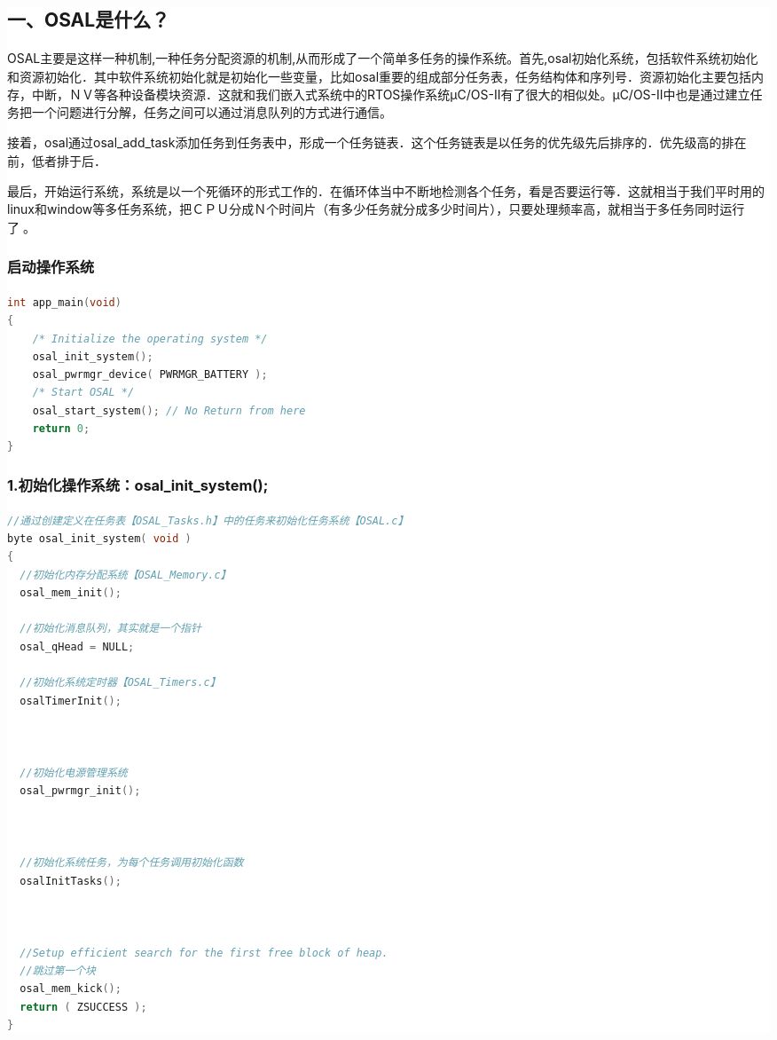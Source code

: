 
## 一、OSAL是什么？

OSAL主要是这样一种机制,一种任务分配资源的机制,从而形成了一个简单多任务的操作系统。首先,osal初始化系统，包括软件系统初始化和资源初始化．其中软件系统初始化就是初始化一些变量，比如osal重要的组成部分任务表，任务结构体和序列号．资源初始化主要包括内存，中断，ＮＶ等各种设备模块资源．这就和我们嵌入式系统中的RTOS操作系统μC/OS-II有了很大的相似处。μC/OS-II中也是通过建立任务把一个问题进行分解，任务之间可以通过消息队列的方式进行通信。

接着，osal通过osal\_add\_task添加任务到任务表中，形成一个任务链表．这个任务链表是以任务的优先级先后排序的．优先级高的排在前，低者排于后．

最后，开始运行系统，系统是以一个死循环的形式工作的．在循环体当中不断地检测各个任务，看是否要运行等．这就相当于我们平时用的linux和window等多任务系统，把ＣＰＵ分成Ｎ个时间片（有多少任务就分成多少时间片），只要处理频率高，就相当于多任务同时运行了 。

### 启动操作系统

```cpp
int app_main(void)
{
    /* Initialize the operating system */
    osal_init_system();
    osal_pwrmgr_device( PWRMGR_BATTERY );
    /* Start OSAL */
    osal_start_system(); // No Return from here
    return 0;
}
```

### 1.初始化操作系统：osal\_init\_system();

```cpp
//通过创建定义在任务表【OSAL_Tasks.h】中的任务来初始化任务系统【OSAL.c】  
byte osal_init_system( void )  
{  
  //初始化内存分配系统【OSAL_Memory.c】  
  osal_mem_init();  
  
  //初始化消息队列，其实就是一个指针  
  osal_qHead = NULL;  
  
  //初始化系统定时器【OSAL_Timers.c】  
  osalTimerInit();  
  
          
  
  //初始化电源管理系统  
  osal_pwrmgr_init();  
  
            
  
  //初始化系统任务，为每个任务调用初始化函数  
  osalInitTasks();  
    
           
  
  //Setup efficient search for the first free block of heap.  
  //跳过第一个块  
  osal_mem_kick();  
  return ( ZSUCCESS );  
} 
```
